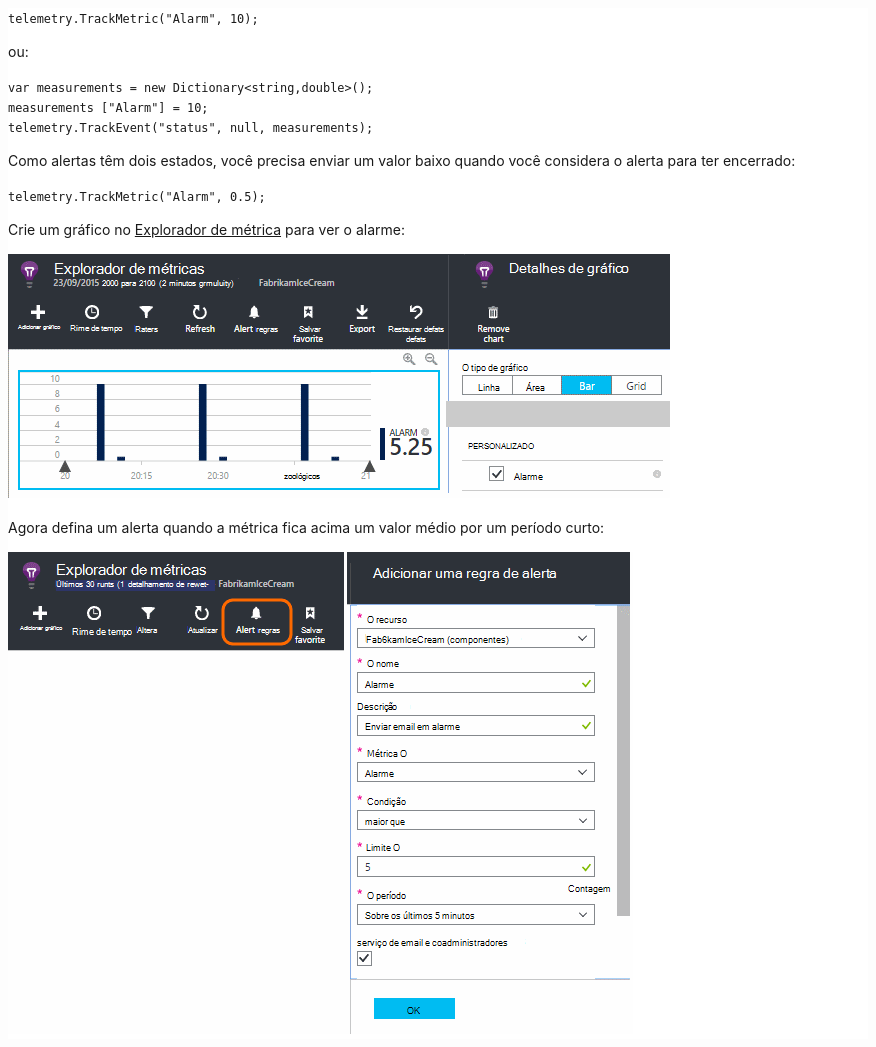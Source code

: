     telemetry.TrackMetric("Alarm", 10);

ou:

    var measurements = new Dictionary<string,double>();
    measurements ["Alarm"] = 10;
    telemetry.TrackEvent("status", null, measurements);

Como alertas têm dois estados, você precisa enviar um valor baixo quando você considera o alerta para ter encerrado:

    telemetry.TrackMetric("Alarm", 0.5);

Crie um gráfico no [Explorador de métrica](app-insights-metrics-explorer.md) para ver o alarme:

![](./media/app-insights-how-do-i/010-alarm.png)

Agora defina um alerta quando a métrica fica acima um valor médio por um período curto:


![](./media/app-insights-how-do-i/020-threshold.png)
